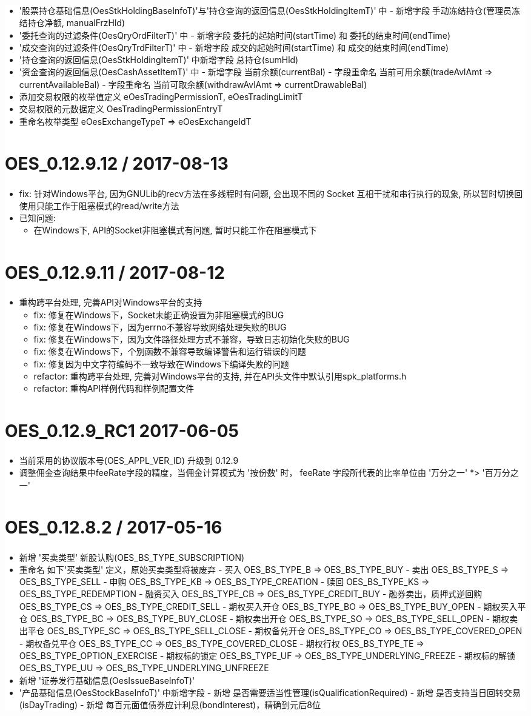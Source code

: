   * '股票持仓基础信息(OesStkHoldingBaseInfoT)'与'持仓查询的返回信息(OesStkHoldingItemT)' 中
        - 新增字段 手动冻结持仓(管理员冻结持仓净额, manualFrzHld)
  * '委托查询的过滤条件(OesQryOrdFilterT)' 中
        - 新增字段 委托的起始时间(startTime) 和 委托的结束时间(endTime)
  * '成交查询的过滤条件(OesQryTrdFilterT)' 中
        - 新增字段 成交的起始时间(startTime) 和 成交的结束时间(endTime)
  * '持仓查询的返回信息(OesStkHoldingItemT)' 中新增字段 总持仓(sumHld)
  * '资金查询的返回信息(OesCashAssetItemT)' 中
        - 新增字段 当前余额(currentBal)
        - 字段重命名 当前可用余额(tradeAvlAmt => currentAvailableBal)
        - 字段重命名 当前可取余额(withdrawAvlAmt => currentDrawableBal)
  * 添加交易权限的枚举值定义 eOesTradingPermissionT, eOesTradingLimitT
  * 交易权限的元数据定义 OesTradingPermissionEntryT
  * 重命名枚举类型 eOesExchangeTypeT => eOesExchangeIdT

OES_0.12.9.12 / 2017-08-13
==============================================

  * fix: 针对Windows平台, 因为GNULib的recv方法在多线程时有问题, 会出现不同的 Socket 互相干扰和串行执行的现象, 所以暂时切换回使用只能工作于阻塞模式的read/write方法
  * 已知问题:
    - 在Windows下, API的Socket非阻塞模式有问题, 暂时只能工作在阻塞模式下

OES_0.12.9.11 / 2017-08-12
==============================================

  * 重构跨平台处理, 完善API对Windows平台的支持
    - fix: 修复在Windows下，Socket未能正确设置为非阻塞模式的BUG
    - fix: 修复在Windows下，因为errno不兼容导致网络处理失败的BUG
    - fix: 修复在Windows下，因为文件路径处理方式不兼容，导致日志初始化失败的BUG
    - fix: 修复在Windows下，个别函数不兼容导致编译警告和运行错误的问题
    - fix: 修复因为中文字符编码不一致导致在Windows下编译失败的问题
    - refactor: 重构跨平台处理, 完善对Windows平台的支持, 并在API头文件中默认引用spk_platforms.h
    - refactor: 重构API样例代码和样例配置文件

OES_0.12.9_RC1  2017-06-05
==============================================

  * 当前采用的协议版本号(OES_APPL_VER_ID) 升级到 0.12.9
  * 调整佣金查询结果中feeRate字段的精度，当佣金计算模式为 '按份数' 时，
   feeRate 字段所代表的比率单位由 '万分之一' *> '百万分之一'

OES_0.12.8.2 / 2017-05-16
==============================================

  * 新增 '买卖类型' 新股认购(OES_BS_TYPE_SUBSCRIPTION)
  * 重命名 如下'买卖类型' 定义，原始买卖类型将被废弃
        - 买入 OES_BS_TYPE_B => OES_BS_TYPE_BUY
        - 卖出 OES_BS_TYPE_S => OES_BS_TYPE_SELL
        - 申购 OES_BS_TYPE_KB => OES_BS_TYPE_CREATION
        - 赎回 OES_BS_TYPE_KS => OES_BS_TYPE_REDEMPTION
        - 融资买入 OES_BS_TYPE_CB => OES_BS_TYPE_CREDIT_BUY
        - 融券卖出，质押式逆回购 OES_BS_TYPE_CS => OES_BS_TYPE_CREDIT_SELL
        - 期权买入开仓 OES_BS_TYPE_BO => OES_BS_TYPE_BUY_OPEN
        - 期权买入平仓 OES_BS_TYPE_BC => OES_BS_TYPE_BUY_CLOSE
        - 期权卖出开仓 OES_BS_TYPE_SO => OES_BS_TYPE_SELL_OPEN
        - 期权卖出平仓 OES_BS_TYPE_SC => OES_BS_TYPE_SELL_CLOSE
        - 期权备兑开仓 OES_BS_TYPE_CO => OES_BS_TYPE_COVERED_OPEN
        - 期权备兑平仓 OES_BS_TYPE_CC => OES_BS_TYPE_COVERED_CLOSE
        - 期权行权 OES_BS_TYPE_TE => OES_BS_TYPE_OPTION_EXERCISE
        - 期权标的锁定 OES_BS_TYPE_UF => OES_BS_TYPE_UNDERLYING_FREEZE
        - 期权标的解锁 OES_BS_TYPE_UU => OES_BS_TYPE_UNDERLYING_UNFREEZE
  * 新增 '证券发行基础信息(OesIssueBaseInfoT)'
  * '产品基础信息(OesStockBaseInfoT)' 中新增字段
        - 新增 是否需要适当性管理(isQualificationRequired)
        - 新增 是否支持当日回转交易(isDayTrading)
        - 新增 每百元面值债券应计利息(bondInterest)，精确到元后8位